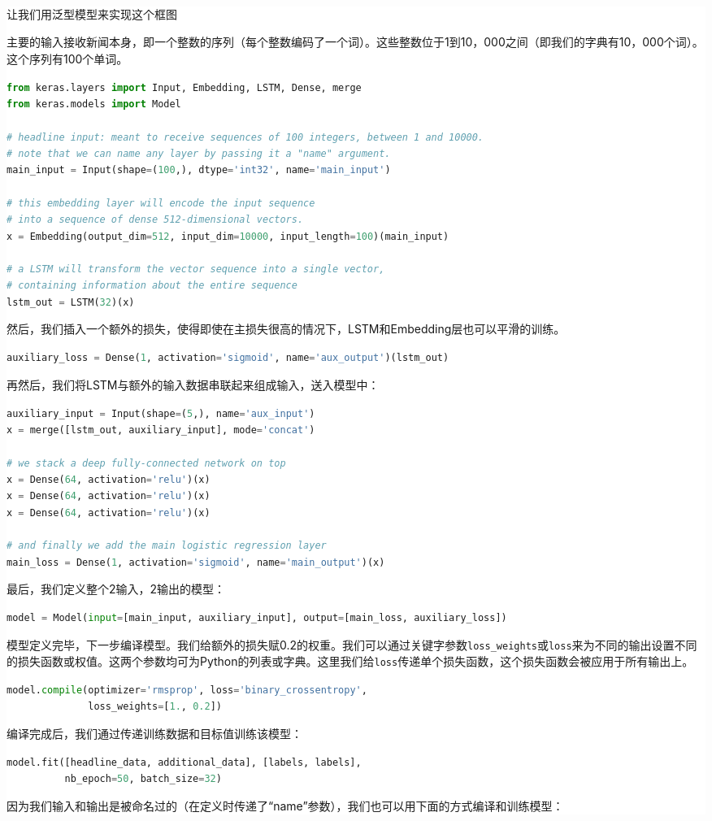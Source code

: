让我们用泛型模型来实现这个框图

主要的输入接收新闻本身，即一个整数的序列（每个整数编码了一个词）。这些整数位于1到10，000之间（即我们的字典有10，000个词）。这个序列有100个单词。

```python
from keras.layers import Input, Embedding, LSTM, Dense, merge
from keras.models import Model

# headline input: meant to receive sequences of 100 integers, between 1 and 10000.
# note that we can name any layer by passing it a "name" argument.
main_input = Input(shape=(100,), dtype='int32', name='main_input')

# this embedding layer will encode the input sequence
# into a sequence of dense 512-dimensional vectors.
x = Embedding(output_dim=512, input_dim=10000, input_length=100)(main_input)

# a LSTM will transform the vector sequence into a single vector,
# containing information about the entire sequence
lstm_out = LSTM(32)(x)
```

然后，我们插入一个额外的损失，使得即使在主损失很高的情况下，LSTM和Embedding层也可以平滑的训练。

```python
auxiliary_loss = Dense(1, activation='sigmoid', name='aux_output')(lstm_out)
```	

再然后，我们将LSTM与额外的输入数据串联起来组成输入，送入模型中：

```python
auxiliary_input = Input(shape=(5,), name='aux_input')
x = merge([lstm_out, auxiliary_input], mode='concat')

# we stack a deep fully-connected network on top
x = Dense(64, activation='relu')(x)
x = Dense(64, activation='relu')(x)
x = Dense(64, activation='relu')(x)

# and finally we add the main logistic regression layer
main_loss = Dense(1, activation='sigmoid', name='main_output')(x)
```
最后，我们定义整个2输入，2输出的模型：

```python
model = Model(input=[main_input, auxiliary_input], output=[main_loss, auxiliary_loss])
```

模型定义完毕，下一步编译模型。我们给额外的损失赋0.2的权重。我们可以通过关键字参数```loss_weights```或```loss```来为不同的输出设置不同的损失函数或权值。这两个参数均可为Python的列表或字典。这里我们给```loss```传递单个损失函数，这个损失函数会被应用于所有输出上。

```python
model.compile(optimizer='rmsprop', loss='binary_crossentropy',
			  loss_weights=[1., 0.2])
```
编译完成后，我们通过传递训练数据和目标值训练该模型：

```python
model.fit([headline_data, additional_data], [labels, labels],
		  nb_epoch=50, batch_size=32)

```			  
因为我们输入和输出是被命名过的（在定义时传递了“name”参数），我们也可以用下面的方式编译和训练模型：
